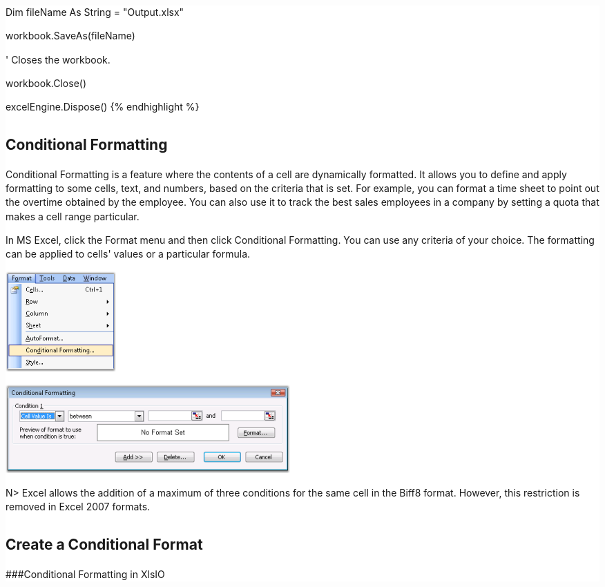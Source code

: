 Dim fileName As String = "Output.xlsx"

workbook.SaveAs(fileName)



' Closes the workbook.

workbook.Close()

excelEngine.Dispose()
{% endhighlight %}


## Conditional Formatting 

Conditional Formatting is a feature where the contents of a cell are dynamically formatted. It allows you to define and apply formatting to some cells, text, and numbers, based on the criteria that is set. For example, you can format a time sheet to point out the overtime obtained by the employee. You can also use it to track the best sales employees in a company by setting a quota that makes a cell range particular.

In MS Excel, click the Format menu and then click Conditional Formatting. You can use any criteria of your choice. The formatting can be applied to cells' values or a particular formula.



![](Cell-or-Range-Formatting_images/Cell-or-Range-Formatting_img19.png)





![](Cell-or-Range-Formatting_images/Cell-or-Range-Formatting_img20.png)



N> Excel allows the addition of a maximum of three conditions for the same cell in the Biff8 format. However, this restriction is removed in Excel 2007 formats.


## Create a Conditional Format 

###Conditional Formatting in XlsIO
